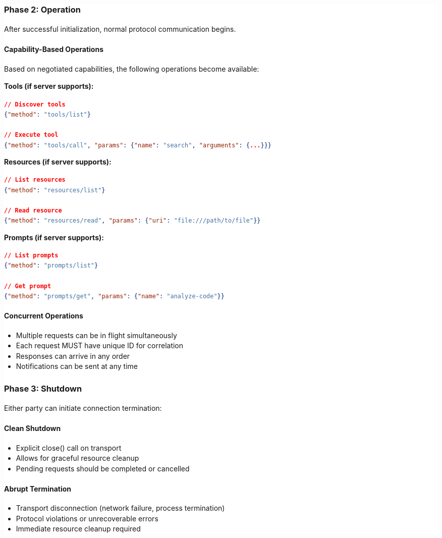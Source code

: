 ### Phase 2: Operation

After successful initialization, normal protocol communication begins.

#### Capability-Based Operations

Based on negotiated capabilities, the following operations become available:

**Tools (if server supports):**
```json
// Discover tools
{"method": "tools/list"}

// Execute tool
{"method": "tools/call", "params": {"name": "search", "arguments": {...}}}
```

**Resources (if server supports):**
```json
// List resources  
{"method": "resources/list"}

// Read resource
{"method": "resources/read", "params": {"uri": "file:///path/to/file"}}
```

**Prompts (if server supports):**
```json
// List prompts
{"method": "prompts/list"}

// Get prompt
{"method": "prompts/get", "params": {"name": "analyze-code"}}
```

#### Concurrent Operations

- Multiple requests can be in flight simultaneously
- Each request MUST have unique ID for correlation
- Responses can arrive in any order
- Notifications can be sent at any time

### Phase 3: Shutdown

Either party can initiate connection termination:

#### Clean Shutdown
- Explicit close() call on transport
- Allows for graceful resource cleanup
- Pending requests should be completed or cancelled

#### Abrupt Termination  
- Transport disconnection (network failure, process termination)
- Protocol violations or unrecoverable errors
- Immediate resource cleanup required

